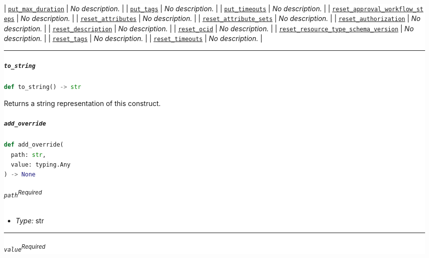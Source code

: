 | <code><a href="#rhizo-co-terraform-provider-oci.identityDomainsApprovalWorkflow.IdentityDomainsApprovalWorkflow.putMaxDuration">put_max_duration</a></code> | *No description.* |
| <code><a href="#rhizo-co-terraform-provider-oci.identityDomainsApprovalWorkflow.IdentityDomainsApprovalWorkflow.putTags">put_tags</a></code> | *No description.* |
| <code><a href="#rhizo-co-terraform-provider-oci.identityDomainsApprovalWorkflow.IdentityDomainsApprovalWorkflow.putTimeouts">put_timeouts</a></code> | *No description.* |
| <code><a href="#rhizo-co-terraform-provider-oci.identityDomainsApprovalWorkflow.IdentityDomainsApprovalWorkflow.resetApprovalWorkflowSteps">reset_approval_workflow_steps</a></code> | *No description.* |
| <code><a href="#rhizo-co-terraform-provider-oci.identityDomainsApprovalWorkflow.IdentityDomainsApprovalWorkflow.resetAttributes">reset_attributes</a></code> | *No description.* |
| <code><a href="#rhizo-co-terraform-provider-oci.identityDomainsApprovalWorkflow.IdentityDomainsApprovalWorkflow.resetAttributeSets">reset_attribute_sets</a></code> | *No description.* |
| <code><a href="#rhizo-co-terraform-provider-oci.identityDomainsApprovalWorkflow.IdentityDomainsApprovalWorkflow.resetAuthorization">reset_authorization</a></code> | *No description.* |
| <code><a href="#rhizo-co-terraform-provider-oci.identityDomainsApprovalWorkflow.IdentityDomainsApprovalWorkflow.resetDescription">reset_description</a></code> | *No description.* |
| <code><a href="#rhizo-co-terraform-provider-oci.identityDomainsApprovalWorkflow.IdentityDomainsApprovalWorkflow.resetOcid">reset_ocid</a></code> | *No description.* |
| <code><a href="#rhizo-co-terraform-provider-oci.identityDomainsApprovalWorkflow.IdentityDomainsApprovalWorkflow.resetResourceTypeSchemaVersion">reset_resource_type_schema_version</a></code> | *No description.* |
| <code><a href="#rhizo-co-terraform-provider-oci.identityDomainsApprovalWorkflow.IdentityDomainsApprovalWorkflow.resetTags">reset_tags</a></code> | *No description.* |
| <code><a href="#rhizo-co-terraform-provider-oci.identityDomainsApprovalWorkflow.IdentityDomainsApprovalWorkflow.resetTimeouts">reset_timeouts</a></code> | *No description.* |

---

##### `to_string` <a name="to_string" id="rhizo-co-terraform-provider-oci.identityDomainsApprovalWorkflow.IdentityDomainsApprovalWorkflow.toString"></a>

```python
def to_string() -> str
```

Returns a string representation of this construct.

##### `add_override` <a name="add_override" id="rhizo-co-terraform-provider-oci.identityDomainsApprovalWorkflow.IdentityDomainsApprovalWorkflow.addOverride"></a>

```python
def add_override(
  path: str,
  value: typing.Any
) -> None
```

###### `path`<sup>Required</sup> <a name="path" id="rhizo-co-terraform-provider-oci.identityDomainsApprovalWorkflow.IdentityDomainsApprovalWorkflow.addOverride.parameter.path"></a>

- *Type:* str

---

###### `value`<sup>Required</sup> <a name="value" id="rhizo-co-terraform-provider-oci.identityDomainsApprovalWorkflow.IdentityDomainsApprovalWorkflow.addOverride.parameter.value"></a>
